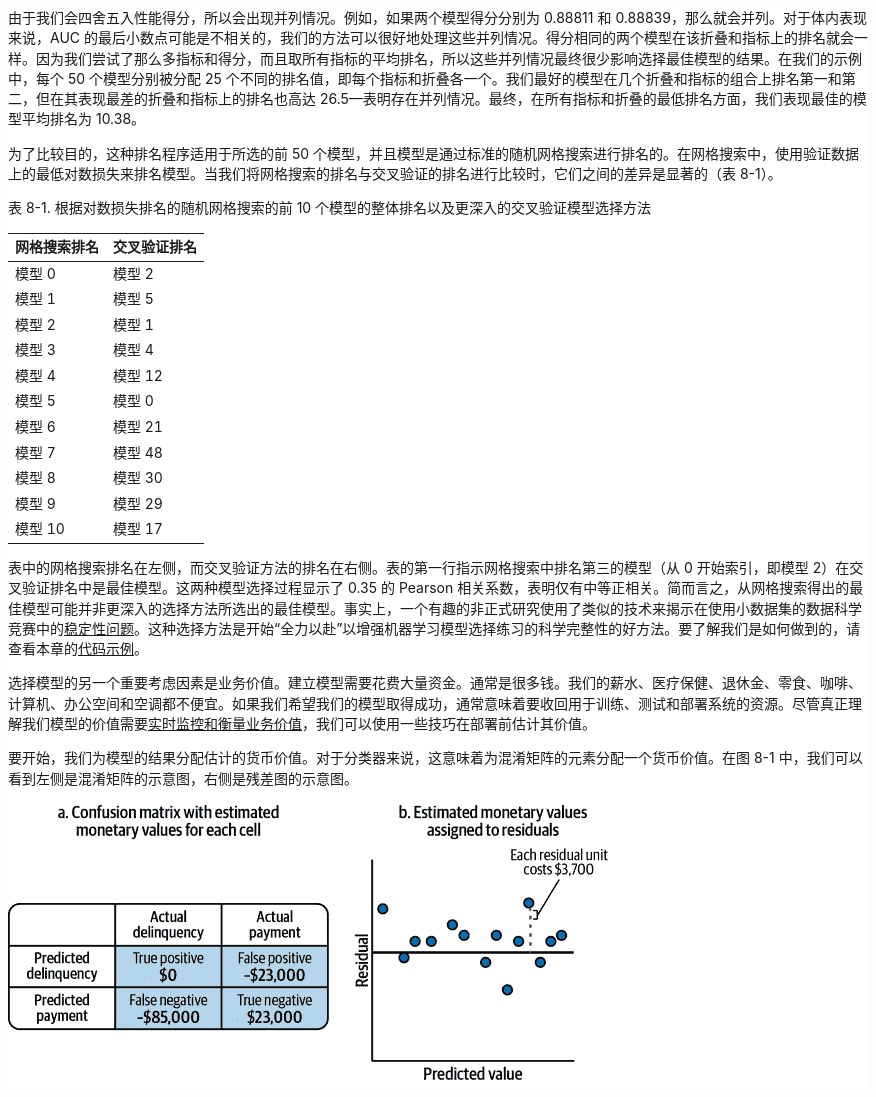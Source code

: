 由于我们会四舍五入性能得分，所以会出现并列情况。例如，如果两个模型得分分别为 0.88811 和 0.88839，那么就会并列。对于体内表现来说，AUC 的最后小数点可能是不相关的，我们的方法可以很好地处理这些并列情况。得分相同的两个模型在该折叠和指标上的排名就会一样。因为我们尝试了那么多指标和得分，而且取所有指标的平均排名，所以这些并列情况最终很少影响选择最佳模型的结果。在我们的示例中，每个 50 个模型分别被分配 25 个不同的排名值，即每个指标和折叠各一个。我们最好的模型在几个折叠和指标的组合上排名第一和第二，但在其表现最差的折叠和指标上的排名也高达 26.5—表明存在并列情况。最终，在所有指标和折叠的最低排名方面，我们表现最佳的模型平均排名为 10.38。

为了比较目的，这种排名程序适用于所选的前 50 个模型，并且模型是通过标准的随机网格搜索进行排名的。在网格搜索中，使用验证数据上的最低对数损失来排名模型。当我们将网格搜索的排名与交叉验证的排名进行比较时，它们之间的差异是显著的（表 8-1）。

表 8-1\. 根据对数损失排名的随机网格搜索的前 10 个模型的整体排名以及更深入的交叉验证模型选择方法

| 网格搜索排名 | 交叉验证排名 |
| --- | --- |
| 模型 0 | 模型 2 |
| 模型 1 | 模型 5 |
| 模型 2 | 模型 1 |
| 模型 3 | 模型 4 |
| 模型 4 | 模型 12 |
| 模型 5 | 模型 0 |
| 模型 6 | 模型 21 |
| 模型 7 | 模型 48 |
| 模型 8 | 模型 30 |
| 模型 9 | 模型 29 |
| 模型 10 | 模型 17 |

表中的网格搜索排名在左侧，而交叉验证方法的排名在右侧。表的第一行指示网格搜索中排名第三的模型（从 0 开始索引，即模型 2）在交叉验证排名中是最佳模型。这两种模型选择过程显示了 0.35 的 Pearson 相关系数，表明仅有中等正相关。简而言之，从网格搜索得出的最佳模型可能并非更深入的选择方法所选出的最佳模型。事实上，一个有趣的非正式研究使用了类似的技术来揭示在使用小数据集的数据科学竞赛中的[稳定性问题](https://oreil.ly/H6oRC)。这种选择方法是开始“全力以赴”以增强机器学习模型选择练习的科学完整性的好方法。要了解我们是如何做到的，请查看本章的[代码示例](https://oreil.ly/9nxyQ)。

选择模型的另一个重要考虑因素是业务价值。建立模型需要花费大量资金。通常是很多钱。我们的薪水、医疗保健、退休金、零食、咖啡、计算机、办公空间和空调都不便宜。如果我们希望我们的模型取得成功，通常意味着要收回用于训练、测试和部署系统的资源。尽管真正理解我们模型的价值需要[实时监控和衡量业务价值](https://oreil.ly/tuMD8)，我们可以使用一些技巧在部署前估计其价值。

要开始，我们为模型的结果分配估计的货币价值。对于分类器来说，这意味着为混淆矩阵的元素分配一个货币价值。在图 8-1 中，我们可以看到左侧是混淆矩阵的示意图，右侧是残差图的示意图。

![mlha 0801](img/mlha_0801.png)
